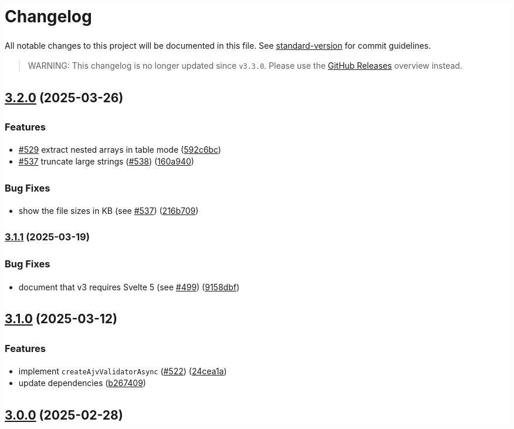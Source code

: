 # Changelog

All notable changes to this project will be documented in this file. See [standard-version](https://github.com/conventional-changelog/standard-version) for commit guidelines.

> WARNING: This changelog is no longer updated since `v3.3.0`. Please use the [GitHub Releases](https://github.com/josdejong/svelte-jsoneditor/releases) overview instead.

## [3.2.0](https://github.com/josdejong/svelte-jsoneditor/compare/v3.1.1...v3.2.0) (2025-03-26)


### Features

* [#529](https://github.com/josdejong/svelte-jsoneditor/issues/529) extract nested arrays in table mode ([592c6bc](https://github.com/josdejong/svelte-jsoneditor/commit/592c6bc3617fd30f98cc411f207c3308c7bf753a))
* [#537](https://github.com/josdejong/svelte-jsoneditor/issues/537) truncate large strings ([#538](https://github.com/josdejong/svelte-jsoneditor/issues/538)) ([160a940](https://github.com/josdejong/svelte-jsoneditor/commit/160a94079b6bea2f5697902f927cd9a4c0fa1c64))


### Bug Fixes

* show the file sizes in KB (see [#537](https://github.com/josdejong/svelte-jsoneditor/issues/537)) ([216b709](https://github.com/josdejong/svelte-jsoneditor/commit/216b7091c583bcb0209d891a395db5e53707a29f))

### [3.1.1](https://github.com/josdejong/svelte-jsoneditor/compare/v3.1.0...v3.1.1) (2025-03-19)


### Bug Fixes

* document that v3 requires Svelte 5 (see [#499](https://github.com/josdejong/svelte-jsoneditor/issues/499)) ([9158dbf](https://github.com/josdejong/svelte-jsoneditor/commit/9158dbf3bc1ff8fb6aa6c02a1a54bbbeb1c6acbe))

## [3.1.0](https://github.com/josdejong/svelte-jsoneditor/compare/v3.0.0...v3.1.0) (2025-03-12)


### Features

* implement `createAjvValidatorAsync` ([#522](https://github.com/josdejong/svelte-jsoneditor/issues/522)) ([24cea1a](https://github.com/josdejong/svelte-jsoneditor/commit/24cea1ad98c0943f69ba144f389235783c64397b))
* update dependencies ([b267409](https://github.com/josdejong/svelte-jsoneditor/commit/b2674095672dda27baf00decbb785bb6aab55016))

## [3.0.0](https://github.com/josdejong/svelte-jsoneditor/compare/v2.4.0...v3.0.0) (2025-02-28)

